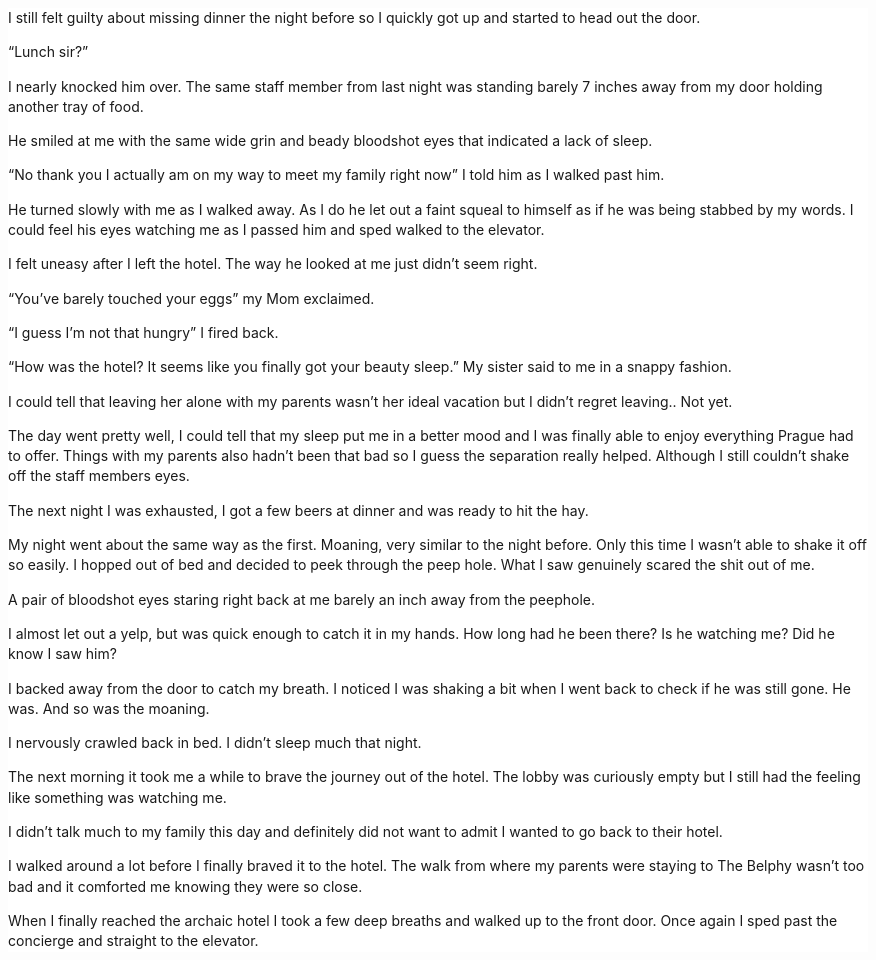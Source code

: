 I still felt guilty about missing dinner the night before so I quickly got up and started to head out the door. 

“Lunch sir?” 

I nearly knocked him over. The same staff member from last night was standing barely 7 inches away from my door holding another tray of food. 

He smiled at me with the same wide grin and beady bloodshot eyes that indicated a lack of sleep. 

“No thank you I actually am on my way to meet my family right now” I told him as I walked past him.

He turned slowly with me as I walked away. As I do he let out a faint squeal to himself as if he was being stabbed by my words. I could feel his eyes watching me as I passed him and sped walked to the elevator.

I felt uneasy after I left the hotel. The way he looked at me just didn’t seem right.

“You’ve barely touched your eggs” my Mom exclaimed.

“I guess I’m not that hungry” I fired back.

“How was the hotel? It seems like you finally got your beauty sleep.” My sister said to me in a snappy fashion.

I could tell that leaving her alone with my parents wasn’t her ideal vacation but I didn’t regret leaving.. Not yet. 

The day went pretty well, I could tell that my sleep put me in a better mood and I was finally able to enjoy everything Prague had to offer. Things with my parents also hadn’t been that bad so I guess the separation really helped. Although I still couldn’t shake off the staff members eyes. 

The next night I was exhausted, I got a few beers at dinner and was ready to hit the hay. 

My night went about the same way as the first. Moaning, very similar to the night before. Only this time I wasn’t able to shake it off so easily. I hopped out of bed and decided to peek through the peep hole. What I saw genuinely scared the shit out of me.

A pair of bloodshot eyes staring right back at me barely an inch away from the peephole. 

I almost let out a yelp, but was quick enough to catch it in my hands. How long had he been there? Is he watching me? Did he know I saw him? 

I backed away from the door to catch my breath. I noticed I was shaking a bit when I went back to check if he was still gone. He was. And so was the moaning. 

I nervously crawled back in bed. I didn’t sleep much that night.


The next morning it took me a while to brave the journey out of the hotel. The lobby was curiously empty but I still had the feeling like something was watching me.

I didn’t talk much to my family this day and definitely did not want to admit I wanted to go back to their hotel.

I walked around a lot before I finally braved it to the hotel. The walk from where my parents were staying to The Belphy wasn’t too bad and it comforted me knowing they were so close. 

When I finally reached the archaic hotel I took a few deep breaths and walked up to the front door. Once again I sped past the concierge and straight to the elevator.
